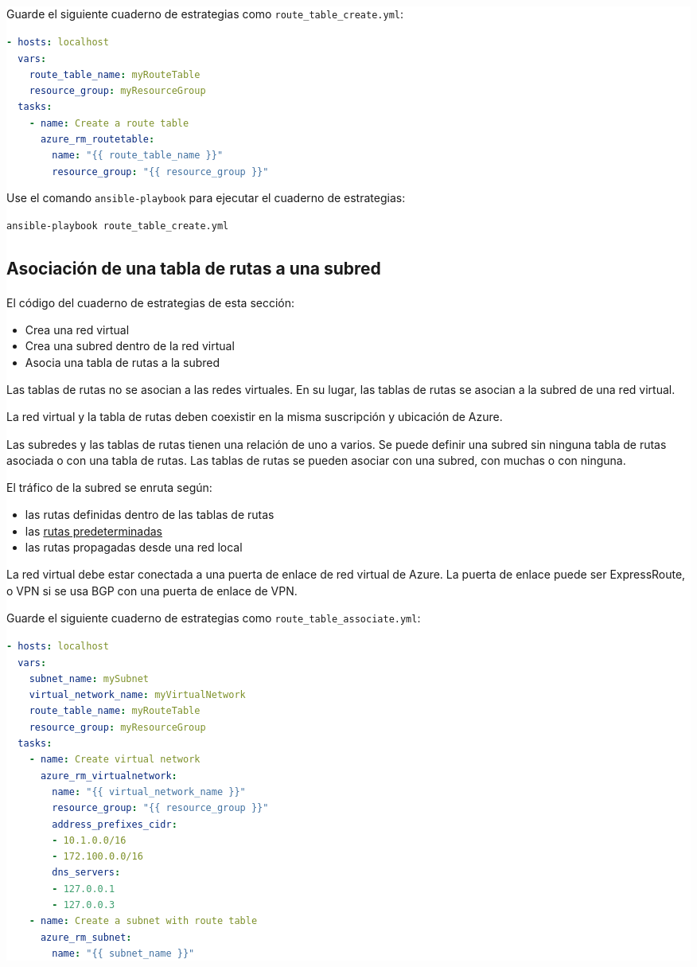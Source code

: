 Guarde el siguiente cuaderno de estrategias como `route_table_create.yml`:

```yml
- hosts: localhost
  vars:
    route_table_name: myRouteTable
    resource_group: myResourceGroup
  tasks:
    - name: Create a route table
      azure_rm_routetable:
        name: "{{ route_table_name }}"
        resource_group: "{{ resource_group }}"
```

Use el comando `ansible-playbook` para ejecutar el cuaderno de estrategias:

```bash
ansible-playbook route_table_create.yml
```

## <a name="associate-a-route-table-to-a-subnet"></a>Asociación de una tabla de rutas a una subred

El código del cuaderno de estrategias de esta sección:

* Crea una red virtual
* Crea una subred dentro de la red virtual
* Asocia una tabla de rutas a la subred

Las tablas de rutas no se asocian a las redes virtuales. En su lugar, las tablas de rutas se asocian a la subred de una red virtual.

La red virtual y la tabla de rutas deben coexistir en la misma suscripción y ubicación de Azure.

Las subredes y las tablas de rutas tienen una relación de uno a varios. Se puede definir una subred sin ninguna tabla de rutas asociada o con una tabla de rutas. Las tablas de rutas se pueden asociar con una subred, con muchas o con ninguna. 

El tráfico de la subred se enruta según:

- las rutas definidas dentro de las tablas de rutas
- las [rutas predeterminadas](/azure/virtual-network/virtual-networks-udr-overview#default)
- las rutas propagadas desde una red local

La red virtual debe estar conectada a una puerta de enlace de red virtual de Azure. La puerta de enlace puede ser ExpressRoute, o VPN si se usa BGP con una puerta de enlace de VPN.

Guarde el siguiente cuaderno de estrategias como `route_table_associate.yml`:

```yml
- hosts: localhost
  vars:
    subnet_name: mySubnet
    virtual_network_name: myVirtualNetwork 
    route_table_name: myRouteTable
    resource_group: myResourceGroup
  tasks:
    - name: Create virtual network
      azure_rm_virtualnetwork:
        name: "{{ virtual_network_name }}"
        resource_group: "{{ resource_group }}"
        address_prefixes_cidr:
        - 10.1.0.0/16
        - 172.100.0.0/16
        dns_servers:
        - 127.0.0.1
        - 127.0.0.3
    - name: Create a subnet with route table
      azure_rm_subnet:
        name: "{{ subnet_name }}"
```